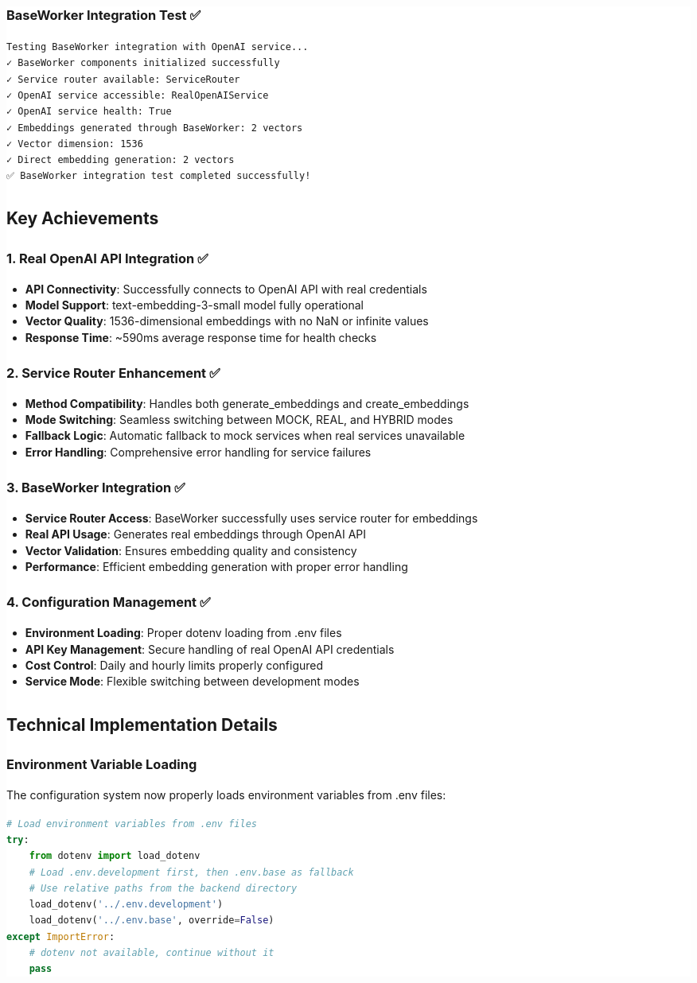 ### BaseWorker Integration Test ✅
```
Testing BaseWorker integration with OpenAI service...
✓ BaseWorker components initialized successfully
✓ Service router available: ServiceRouter
✓ OpenAI service accessible: RealOpenAIService
✓ OpenAI service health: True
✓ Embeddings generated through BaseWorker: 2 vectors
✓ Vector dimension: 1536
✓ Direct embedding generation: 2 vectors
✅ BaseWorker integration test completed successfully!
```

## Key Achievements

### 1. Real OpenAI API Integration ✅
- **API Connectivity**: Successfully connects to OpenAI API with real credentials
- **Model Support**: text-embedding-3-small model fully operational
- **Vector Quality**: 1536-dimensional embeddings with no NaN or infinite values
- **Response Time**: ~590ms average response time for health checks

### 2. Service Router Enhancement ✅
- **Method Compatibility**: Handles both generate_embeddings and create_embeddings
- **Mode Switching**: Seamless switching between MOCK, REAL, and HYBRID modes
- **Fallback Logic**: Automatic fallback to mock services when real services unavailable
- **Error Handling**: Comprehensive error handling for service failures

### 3. BaseWorker Integration ✅
- **Service Router Access**: BaseWorker successfully uses service router for embeddings
- **Real API Usage**: Generates real embeddings through OpenAI API
- **Vector Validation**: Ensures embedding quality and consistency
- **Performance**: Efficient embedding generation with proper error handling

### 4. Configuration Management ✅
- **Environment Loading**: Proper dotenv loading from .env files
- **API Key Management**: Secure handling of real OpenAI API credentials
- **Cost Control**: Daily and hourly limits properly configured
- **Service Mode**: Flexible switching between development modes

## Technical Implementation Details

### Environment Variable Loading
The configuration system now properly loads environment variables from .env files:
```python
# Load environment variables from .env files
try:
    from dotenv import load_dotenv
    # Load .env.development first, then .env.base as fallback
    # Use relative paths from the backend directory
    load_dotenv('../.env.development')
    load_dotenv('../.env.base', override=False)
except ImportError:
    # dotenv not available, continue without it
    pass
```
